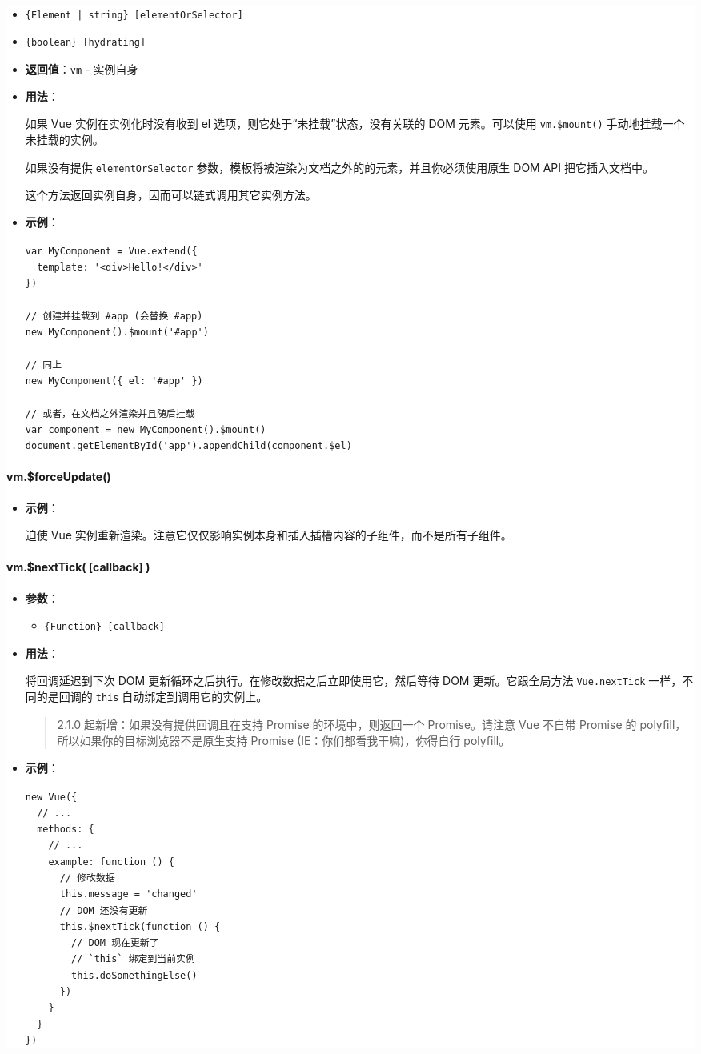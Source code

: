   - `{Element | string} [elementOrSelector]`
  - `{boolean} [hydrating]`

- **返回值**：`vm` - 实例自身

- **用法**：

  如果 Vue 实例在实例化时没有收到 el 选项，则它处于“未挂载”状态，没有关联的 DOM 元素。可以使用 `vm.$mount()` 手动地挂载一个未挂载的实例。

  如果没有提供 `elementOrSelector` 参数，模板将被渲染为文档之外的的元素，并且你必须使用原生 DOM API 把它插入文档中。

  这个方法返回实例自身，因而可以链式调用其它实例方法。

- **示例**：

  ```vue
  var MyComponent = Vue.extend({
    template: '<div>Hello!</div>'
  })

  // 创建并挂载到 #app (会替换 #app)
  new MyComponent().$mount('#app')

  // 同上
  new MyComponent({ el: '#app' })

  // 或者，在文档之外渲染并且随后挂载
  var component = new MyComponent().$mount()
  document.getElementById('app').appendChild(component.$el)
  ```

#### vm.$forceUpdate()

- **示例**：

  迫使 Vue 实例重新渲染。注意它仅仅影响实例本身和插入插槽内容的子组件，而不是所有子组件。

#### vm.$nextTick( [callback] )

- **参数**：

  - `{Function} [callback]`

- **用法**：

  将回调延迟到下次 DOM 更新循环之后执行。在修改数据之后立即使用它，然后等待 DOM 更新。它跟全局方法 `Vue.nextTick` 一样，不同的是回调的 `this` 自动绑定到调用它的实例上。

  > 2.1.0 起新增：如果没有提供回调且在支持 Promise 的环境中，则返回一个 Promise。请注意 Vue 不自带 Promise 的 polyfill，所以如果你的目标浏览器不是原生支持 Promise (IE：你们都看我干嘛)，你得自行 polyfill。

- **示例**：

  ```vue
  new Vue({
    // ...
    methods: {
      // ...
      example: function () {
        // 修改数据
        this.message = 'changed'
        // DOM 还没有更新
        this.$nextTick(function () {
          // DOM 现在更新了
          // `this` 绑定到当前实例
          this.doSomethingElse()
        })
      }
    }
  })

  ```